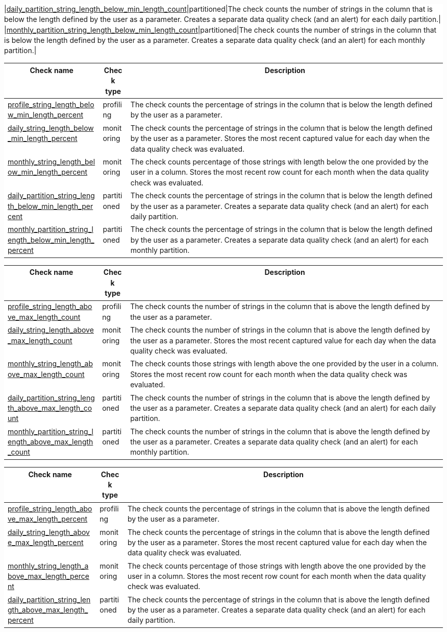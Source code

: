 |[daily_partition_string_length_below_min_length_count](./column/strings/string-length-below-min-length-count/#daily-partition-string-length-below-min-length-count)|partitioned|The check counts the number of strings in the column that is below the length defined by the user as a parameter. Creates a separate data quality check (and an alert) for each daily partition.|
|[monthly_partition_string_length_below_min_length_count](./column/strings/string-length-below-min-length-count/#monthly-partition-string-length-below-min-length-count)|partitioned|The check counts the number of strings in the column that is below the length defined by the user as a parameter. Creates a separate data quality check (and an alert) for each monthly partition.|


| Check name | Check type | Description |
|------------|------------|-------------|
|[profile_string_length_below_min_length_percent](./column/strings/string-length-below-min-length-percent/#profile-string-length-below-min-length-percent)|profiling|The check counts the percentage of strings in the column that is below the length defined by the user as a parameter.|
|[daily_string_length_below_min_length_percent](./column/strings/string-length-below-min-length-percent/#daily-string-length-below-min-length-percent)|monitoring|The check counts the percentage of strings in the column that is below the length defined by the user as a parameter. Stores the most recent captured value for each day when the data quality check was evaluated.|
|[monthly_string_length_below_min_length_percent](./column/strings/string-length-below-min-length-percent/#monthly-string-length-below-min-length-percent)|monitoring|The check counts percentage of those strings with length below the one provided by the user in a column. Stores the most recent row count for each month when the data quality check was evaluated.|
|[daily_partition_string_length_below_min_length_percent](./column/strings/string-length-below-min-length-percent/#daily-partition-string-length-below-min-length-percent)|partitioned|The check counts the percentage of strings in the column that is below the length defined by the user as a parameter. Creates a separate data quality check (and an alert) for each daily partition.|
|[monthly_partition_string_length_below_min_length_percent](./column/strings/string-length-below-min-length-percent/#monthly-partition-string-length-below-min-length-percent)|partitioned|The check counts the percentage of strings in the column that is below the length defined by the user as a parameter. Creates a separate data quality check (and an alert) for each monthly partition.|


| Check name | Check type | Description |
|------------|------------|-------------|
|[profile_string_length_above_max_length_count](./column/strings/string-length-above-max-length-count/#profile-string-length-above-max-length-count)|profiling|The check counts the number of strings in the column that is above the length defined by the user as a parameter.|
|[daily_string_length_above_max_length_count](./column/strings/string-length-above-max-length-count/#daily-string-length-above-max-length-count)|monitoring|The check counts the number of strings in the column that is above the length defined by the user as a parameter. Stores the most recent captured value for each day when the data quality check was evaluated.|
|[monthly_string_length_above_max_length_count](./column/strings/string-length-above-max-length-count/#monthly-string-length-above-max-length-count)|monitoring|The check counts those strings with length above the one provided by the user in a column. Stores the most recent row count for each month when the data quality check was evaluated.|
|[daily_partition_string_length_above_max_length_count](./column/strings/string-length-above-max-length-count/#daily-partition-string-length-above-max-length-count)|partitioned|The check counts the number of strings in the column that is above the length defined by the user as a parameter. Creates a separate data quality check (and an alert) for each daily partition.|
|[monthly_partition_string_length_above_max_length_count](./column/strings/string-length-above-max-length-count/#monthly-partition-string-length-above-max-length-count)|partitioned|The check counts the number of strings in the column that is above the length defined by the user as a parameter. Creates a separate data quality check (and an alert) for each monthly partition.|


| Check name | Check type | Description |
|------------|------------|-------------|
|[profile_string_length_above_max_length_percent](./column/strings/string-length-above-max-length-percent/#profile-string-length-above-max-length-percent)|profiling|The check counts the percentage of strings in the column that is above the length defined by the user as a parameter.|
|[daily_string_length_above_max_length_percent](./column/strings/string-length-above-max-length-percent/#daily-string-length-above-max-length-percent)|monitoring|The check counts the percentage of strings in the column that is above the length defined by the user as a parameter. Stores the most recent captured value for each day when the data quality check was evaluated.|
|[monthly_string_length_above_max_length_percent](./column/strings/string-length-above-max-length-percent/#monthly-string-length-above-max-length-percent)|monitoring|The check counts percentage of those strings with length above the one provided by the user in a column. Stores the most recent row count for each month when the data quality check was evaluated.|
|[daily_partition_string_length_above_max_length_percent](./column/strings/string-length-above-max-length-percent/#daily-partition-string-length-above-max-length-percent)|partitioned|The check counts the percentage of strings in the column that is above the length defined by the user as a parameter. Creates a separate data quality check (and an alert) for each daily partition.|
